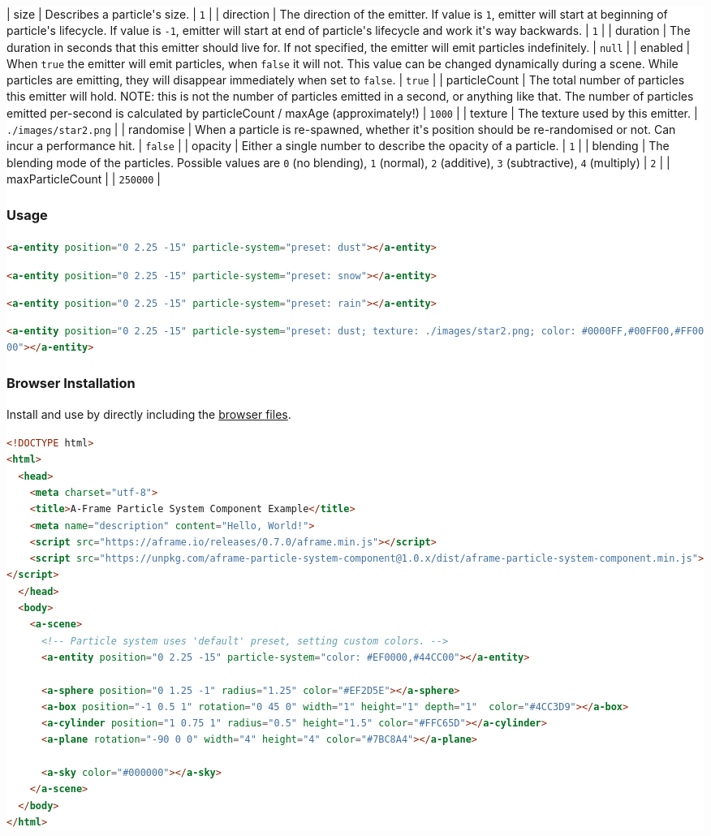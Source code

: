 | size                | Describes a particle's size.                                                                                                                                                                                                                    | `1`                  |
| direction           | The direction of the emitter. If value is `1`, emitter will start at beginning of particle's lifecycle. If value is `-1`, emitter will start at end of particle's lifecycle and work it's way backwards.                                        | `1`                  |
| duration            | The duration in seconds that this emitter should live for. If not specified, the emitter will emit particles indefinitely.                                                                                                                      | `null`               |
| enabled             | When `true` the emitter will emit particles, when `false` it will not. This value can be changed dynamically during a scene. While particles are emitting, they will disappear immediately when set to `false`.  | `true`               |
| particleCount       | The total number of particles this emitter will hold. NOTE: this is not the number of particles emitted in a second, or anything like that. The number of particles emitted per-second is calculated by particleCount / maxAge (approximately!) | `1000`               |
| texture             | The texture used by this emitter.                                                                                                                                                                                                               | `./images/star2.png` |
| randomise           | When a particle is re-spawned, whether it's position should be re-randomised or not. Can incur a performance hit.                                                                                                                               | `false`              |
| opacity             | Either a single number to describe the opacity of a particle.                                                                                                                                                                                   | `1`                  |
| blending            | The blending mode of the particles. Possible values are `0` (no blending), `1` (normal), `2` (additive), `3` (subtractive), `4` (multiply)                                                                                                      | `2`                  |
| maxParticleCount    |                                                                                                                                                                                                                                                 | `250000`             |

### Usage

```html
<a-entity position="0 2.25 -15" particle-system="preset: dust"></a-entity>
```

```html
<a-entity position="0 2.25 -15" particle-system="preset: snow"></a-entity>
```

```html
<a-entity position="0 2.25 -15" particle-system="preset: rain"></a-entity>
```

```html
<a-entity position="0 2.25 -15" particle-system="preset: dust; texture: ./images/star2.png; color: #0000FF,#00FF00,#FF0000"></a-entity>
```

### Browser Installation

Install and use by directly including the [browser files](dist).

```html
<!DOCTYPE html>
<html>
  <head>
    <meta charset="utf-8">
    <title>A-Frame Particle System Component Example</title>
    <meta name="description" content="Hello, World!">
    <script src="https://aframe.io/releases/0.7.0/aframe.min.js"></script>
    <script src="https://unpkg.com/aframe-particle-system-component@1.0.x/dist/aframe-particle-system-component.min.js"></script>
  </head>
  <body>
    <a-scene>
      <!-- Particle system uses 'default' preset, setting custom colors. -->
      <a-entity position="0 2.25 -15" particle-system="color: #EF0000,#44CC00"></a-entity>

      <a-sphere position="0 1.25 -1" radius="1.25" color="#EF2D5E"></a-sphere>
      <a-box position="-1 0.5 1" rotation="0 45 0" width="1" height="1" depth="1"  color="#4CC3D9"></a-box>
      <a-cylinder position="1 0.75 1" radius="0.5" height="1.5" color="#FFC65D"></a-cylinder>
      <a-plane rotation="-90 0 0" width="4" height="4" color="#7BC8A4"></a-plane>

      <a-sky color="#000000"></a-sky>
    </a-scene>
  </body>
</html>
```
